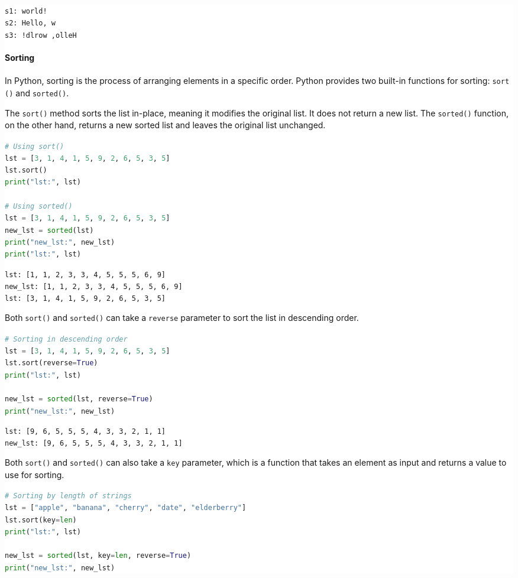     s1: world!
    s2: Hello, w
    s3: !dlrow ,olleH


#### Sorting <a id="sorting"></a>

In Python, sorting is the process of arranging elements in a specific order. Python provides two built-in functions for sorting: `sort()` and `sorted()`. 

The `sort()` method sorts the list in-place, meaning it modifies the original list. It does not return a new list. The `sorted()` function, on the other hand, returns a new sorted list and leaves the original list unchanged.


```python
# Using sort()
lst = [3, 1, 4, 1, 5, 9, 2, 6, 5, 3, 5]
lst.sort()
print("lst:", lst)

# Using sorted()
lst = [3, 1, 4, 1, 5, 9, 2, 6, 5, 3, 5]
new_lst = sorted(lst)
print("new_lst:", new_lst)
print("lst:", lst)
```

    lst: [1, 1, 2, 3, 3, 4, 5, 5, 5, 6, 9]
    new_lst: [1, 1, 2, 3, 3, 4, 5, 5, 5, 6, 9]
    lst: [3, 1, 4, 1, 5, 9, 2, 6, 5, 3, 5]


Both `sort()` and `sorted()` can take a `reverse` parameter to sort the list in descending order.


```python
# Sorting in descending order
lst = [3, 1, 4, 1, 5, 9, 2, 6, 5, 3, 5]
lst.sort(reverse=True)
print("lst:", lst)

new_lst = sorted(lst, reverse=True)
print("new_lst:", new_lst)
```

    lst: [9, 6, 5, 5, 5, 4, 3, 3, 2, 1, 1]
    new_lst: [9, 6, 5, 5, 5, 4, 3, 3, 2, 1, 1]


Both `sort()` and `sorted()` can also take a `key` parameter, which is a function that takes an element as input and returns a value to use for sorting.


```python
# Sorting by length of strings
lst = ["apple", "banana", "cherry", "date", "elderberry"]
lst.sort(key=len)
print("lst:", lst)

new_lst = sorted(lst, key=len, reverse=True)
print("new_lst:", new_lst)
```
